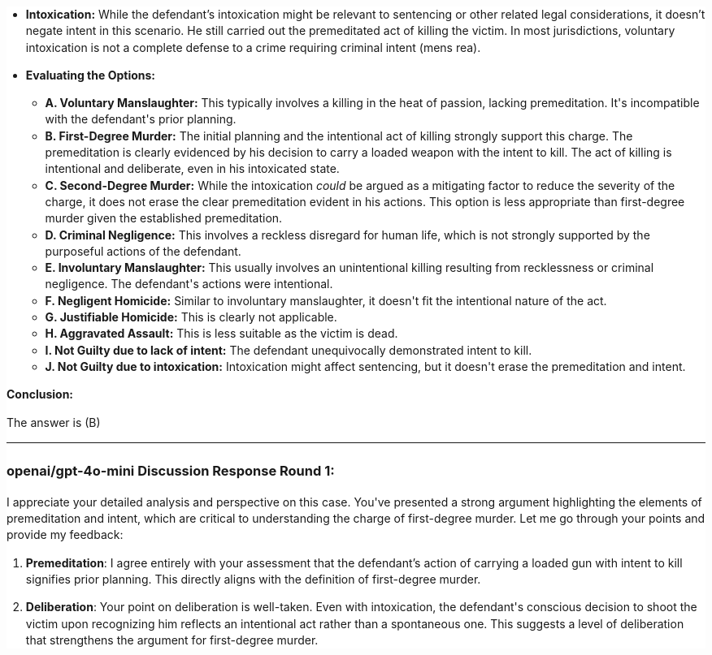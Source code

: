 * **Intoxication:**  While the defendant’s intoxication might be relevant to sentencing or other related legal considerations, it doesn’t negate intent in this scenario.  He still carried out the premeditated act of killing the victim. In most jurisdictions, voluntary intoxication is not a complete defense to a crime requiring criminal intent (mens rea).

* **Evaluating the Options:**

    * **A. Voluntary Manslaughter:** This typically involves a killing in the heat of passion, lacking premeditation. It's incompatible with the defendant's prior planning.
    * **B. First-Degree Murder:**  The initial planning and the intentional act of killing strongly support this charge. The premeditation is clearly evidenced by his decision to carry a loaded weapon with the intent to kill. The act of killing is intentional and deliberate, even in his intoxicated state.
    * **C. Second-Degree Murder:** While the intoxication *could* be argued as a mitigating factor to reduce the severity of the charge, it does not erase the clear premeditation evident in his actions. This option is less appropriate than first-degree murder given the established premeditation.
    * **D. Criminal Negligence:** This involves a reckless disregard for human life, which is not strongly supported by the purposeful actions of the defendant.
    * **E. Involuntary Manslaughter:** This usually involves an unintentional killing resulting from recklessness or criminal negligence. The defendant's actions were intentional.
    * **F. Negligent Homicide:** Similar to involuntary manslaughter, it doesn't fit the intentional nature of the act.
    * **G. Justifiable Homicide:** This is clearly not applicable.
    * **H. Aggravated Assault:** This is less suitable as the victim is dead.
    * **I. Not Guilty due to lack of intent:** The defendant unequivocally demonstrated intent to kill.
    * **J. Not Guilty due to intoxication:** Intoxication might affect sentencing, but it doesn't erase the premeditation and intent.


**Conclusion:**

The answer is (B)





[//]: # (2024-11-24 02:08:05)

---




[//]: # (2024-11-24 02:08:09)
### openai/gpt-4o-mini Discussion Response Round 1:


[//]: # (2024-11-24 02:08:09)
I appreciate your detailed analysis and perspective on this case. You've presented a strong argument highlighting the elements of premeditation and intent, which are critical to understanding the charge of first-degree murder. Let me go through your points and provide my feedback:

1. **Premeditation**: I agree entirely with your assessment that the defendant’s action of carrying a loaded gun with intent to kill signifies prior planning. This directly aligns with the definition of first-degree murder.

2. **Deliberation**: Your point on deliberation is well-taken. Even with intoxication, the defendant's conscious decision to shoot the victim upon recognizing him reflects an intentional act rather than a spontaneous one. This suggests a level of deliberation that strengthens the argument for first-degree murder.


[//]: # (2024-11-24 02:07:51)
[//]: # (2024-11-24 02:07:51)
[//]: # (2024-11-24 02:07:51)
[//]: # (2024-11-24 02:07:51)
[//]: # (2024-11-24 02:07:51)
[//]: # (2024-11-24 02:07:51)
[//]: # (2024-11-24 02:07:57)
[//]: # (2024-11-24 02:07:57)
[//]: # (2024-11-24 02:07:57)
[//]: # (2024-11-24 02:08:12)
[//]: # (2024-11-24 02:08:12)
[//]: # (2024-11-24 02:08:12)
[//]: # (2024-11-24 02:08:15)
[//]: # (2024-11-24 02:08:15)
[//]: # (2024-11-24 02:08:15)
[//]: # (2024-11-24 02:08:18)
[//]: # (2024-11-24 02:08:18)
[//]: # (2024-11-24 02:08:18)
[//]: # (2024-11-24 02:08:18)
[//]: # (2024-11-24 02:08:18)
[//]: # (2024-11-24 02:08:18)
[//]: # (2024-11-24 02:08:21)
[//]: # (2024-11-24 02:08:21)
[//]: # (2024-11-24 02:08:21)
[//]: # (2024-11-24 02:08:25)
[//]: # (2024-11-24 02:08:25)
[//]: # (2024-11-24 02:08:25)
[//]: # (2024-11-24 02:08:32)
[//]: # (2024-11-24 02:08:32)
[//]: # (2024-11-24 02:08:32)
[//]: # (2024-11-24 02:08:36)
[//]: # (2024-11-24 02:08:36)
[//]: # (2024-11-24 02:08:36)